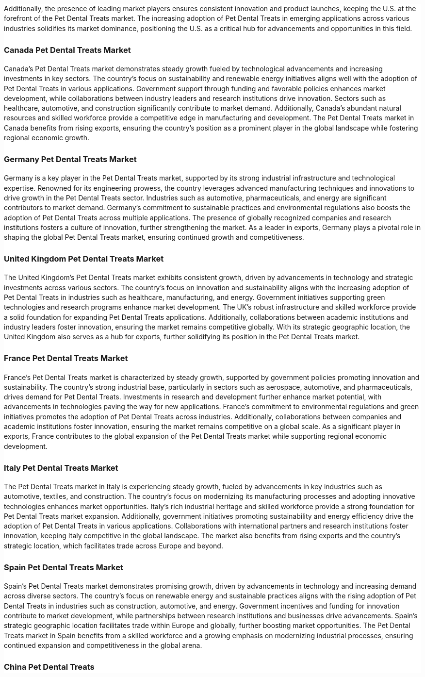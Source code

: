 Additionally, the presence of leading market players ensures consistent innovation and product launches, keeping the U.S. at the forefront of the Pet Dental Treats market. The increasing adoption of Pet Dental Treats in emerging applications across various industries solidifies its market dominance, positioning the U.S. as a critical hub for advancements and opportunities in this field.</p><h3>Canada Pet Dental Treats Market</h3><p>Canada&rsquo;s Pet Dental Treats market demonstrates steady growth fueled by technological advancements and increasing investments in key sectors. The country&rsquo;s focus on sustainability and renewable energy initiatives aligns well with the adoption of Pet Dental Treats in various applications. Government support through funding and favorable policies enhances market development, while collaborations between industry leaders and research institutions drive innovation. Sectors such as healthcare, automotive, and construction significantly contribute to market demand. Additionally, Canada&rsquo;s abundant natural resources and skilled workforce provide a competitive edge in manufacturing and development. The Pet Dental Treats market in Canada benefits from rising exports, ensuring the country&rsquo;s position as a prominent player in the global landscape while fostering regional economic growth.</p><h3>Germany Pet Dental Treats Market</h3><p>Germany is a key player in the Pet Dental Treats market, supported by its strong industrial infrastructure and technological expertise. Renowned for its engineering prowess, the country leverages advanced manufacturing techniques and innovations to drive growth in the Pet Dental Treats sector. Industries such as automotive, pharmaceuticals, and energy are significant contributors to market demand. Germany&rsquo;s commitment to sustainable practices and environmental regulations also boosts the adoption of Pet Dental Treats across multiple applications. The presence of globally recognized companies and research institutions fosters a culture of innovation, further strengthening the market. As a leader in exports, Germany plays a pivotal role in shaping the global Pet Dental Treats market, ensuring continued growth and competitiveness.</p><h3>United Kingdom Pet Dental Treats Market</h3><p>The United Kingdom&rsquo;s Pet Dental Treats market exhibits consistent growth, driven by advancements in technology and strategic investments across various sectors. The country&rsquo;s focus on innovation and sustainability aligns with the increasing adoption of Pet Dental Treats in industries such as healthcare, manufacturing, and energy. Government initiatives supporting green technologies and research programs enhance market development. The UK&rsquo;s robust infrastructure and skilled workforce provide a solid foundation for expanding Pet Dental Treats applications. Additionally, collaborations between academic institutions and industry leaders foster innovation, ensuring the market remains competitive globally. With its strategic geographic location, the United Kingdom also serves as a hub for exports, further solidifying its position in the Pet Dental Treats market.</p><h3>France Pet Dental Treats Market</h3><p>France&rsquo;s Pet Dental Treats market is characterized by steady growth, supported by government policies promoting innovation and sustainability. The country&rsquo;s strong industrial base, particularly in sectors such as aerospace, automotive, and pharmaceuticals, drives demand for Pet Dental Treats. Investments in research and development further enhance market potential, with advancements in technologies paving the way for new applications. France&rsquo;s commitment to environmental regulations and green initiatives promotes the adoption of Pet Dental Treats across industries. Additionally, collaborations between companies and academic institutions foster innovation, ensuring the market remains competitive on a global scale. As a significant player in exports, France contributes to the global expansion of the Pet Dental Treats market while supporting regional economic development.</p><h3>Italy Pet Dental Treats Market</h3><p>The Pet Dental Treats market in Italy is experiencing steady growth, fueled by advancements in key industries such as automotive, textiles, and construction. The country&rsquo;s focus on modernizing its manufacturing processes and adopting innovative technologies enhances market opportunities. Italy&rsquo;s rich industrial heritage and skilled workforce provide a strong foundation for Pet Dental Treats market expansion. Additionally, government initiatives promoting sustainability and energy efficiency drive the adoption of Pet Dental Treats in various applications. Collaborations with international partners and research institutions foster innovation, keeping Italy competitive in the global landscape. The market also benefits from rising exports and the country&rsquo;s strategic location, which facilitates trade across Europe and beyond.</p><h3>Spain Pet Dental Treats Market</h3><p>Spain&rsquo;s Pet Dental Treats market demonstrates promising growth, driven by advancements in technology and increasing demand across diverse sectors. The country&rsquo;s focus on renewable energy and sustainable practices aligns with the rising adoption of Pet Dental Treats in industries such as construction, automotive, and energy. Government incentives and funding for innovation contribute to market development, while partnerships between research institutions and businesses drive advancements. Spain&rsquo;s strategic geographic location facilitates trade within Europe and globally, further boosting market opportunities. The Pet Dental Treats market in Spain benefits from a skilled workforce and a growing emphasis on modernizing industrial processes, ensuring continued expansion and competitiveness in the global arena.</p><h3>China Pet Dental Treats